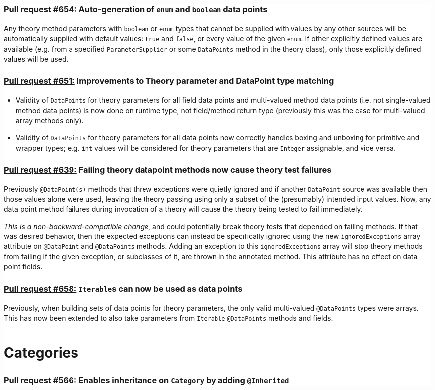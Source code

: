 
### [Pull request #654:](https://github.com/junit-team/junit4/pull/654) Auto-generation of `enum` and `boolean` data points

Any theory method parameters with `boolean` or `enum` types that cannot be supplied with values by any other sources will be automatically supplied with default values: `true` and `false`, or every value of the given `enum`. If other explicitly defined values are available (e.g. from a specified `ParameterSupplier` or some `DataPoints` method in the theory class), only those explicitly defined values will be used.


### [Pull request #651:](https://github.com/junit-team/junit4/pull/651) Improvements to Theory parameter and DataPoint type matching

 * Validity of `DataPoints` for theory parameters for all field data points and multi-valued method data points (i.e. not single-valued method data points) is now done on runtime type, not field/method return type (previously this was the case for multi-valued array methods only).

 * Validity of `DataPoints` for theory parameters for all data points now correctly handles boxing and unboxing for primitive and wrapper types; e.g. `int` values will be considered for theory parameters that are `Integer` assignable, and vice versa.


### [Pull request #639:](https://github.com/junit-team/junit4/pull/639) Failing theory datapoint methods now cause theory test failures

Previously `@DataPoint(s)` methods that threw exceptions were quietly ignored and if another `DataPoint` source was available then those values alone were used, leaving the theory passing using only a subset of the (presumably) intended input values. Now, any data point method failures during invocation of a theory will cause the theory being tested to fail immediately.

*This is a non-backward-compatible change*, and could potentially break theory tests that depended on failing methods. If that was desired behavior, then the expected exceptions can instead be specifically ignored using the new `ignoredExceptions` array attribute on `@DataPoint` and `@DataPoints` methods. Adding an exception to this `ignoredExceptions` array will stop theory methods from failing if the given exception, or subclasses of it, are thrown in the annotated method. This attribute has no effect on data point fields.


### [Pull request #658:](https://github.com/junit-team/junit4/pull/658) `Iterable`s can now be used as data points

Previously, when building sets of data points for theory parameters, the only valid multi-valued `@DataPoints` types were arrays. This has now been extended to also take parameters from `Iterable` `@DataPoints` methods and fields.


# Categories


### [Pull request #566:](https://github.com/junit-team/junit4/pull/566) Enables inheritance on `Category` by adding `@Inherited`
